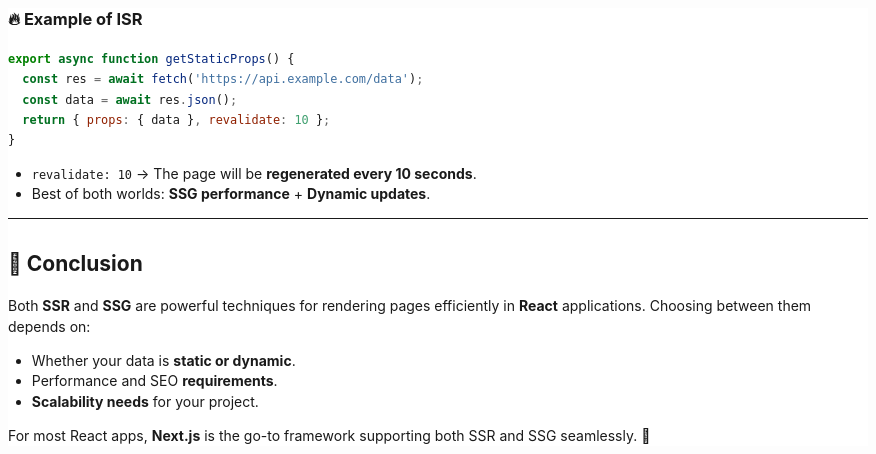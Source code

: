 ### 🔥 Example of ISR
```javascript
export async function getStaticProps() {
  const res = await fetch('https://api.example.com/data');
  const data = await res.json();
  return { props: { data }, revalidate: 10 };
}
```
- `revalidate: 10` → The page will be **regenerated every 10 seconds**.
- Best of both worlds: **SSG performance** + **Dynamic updates**.

---

## 📌 Conclusion
Both **SSR** and **SSG** are powerful techniques for rendering pages efficiently in **React** applications. Choosing between them depends on:
- Whether your data is **static or dynamic**.
- Performance and SEO **requirements**.
- **Scalability needs** for your project.

For most React apps, **Next.js** is the go-to framework supporting both SSR and SSG seamlessly. 🚀



  </div>